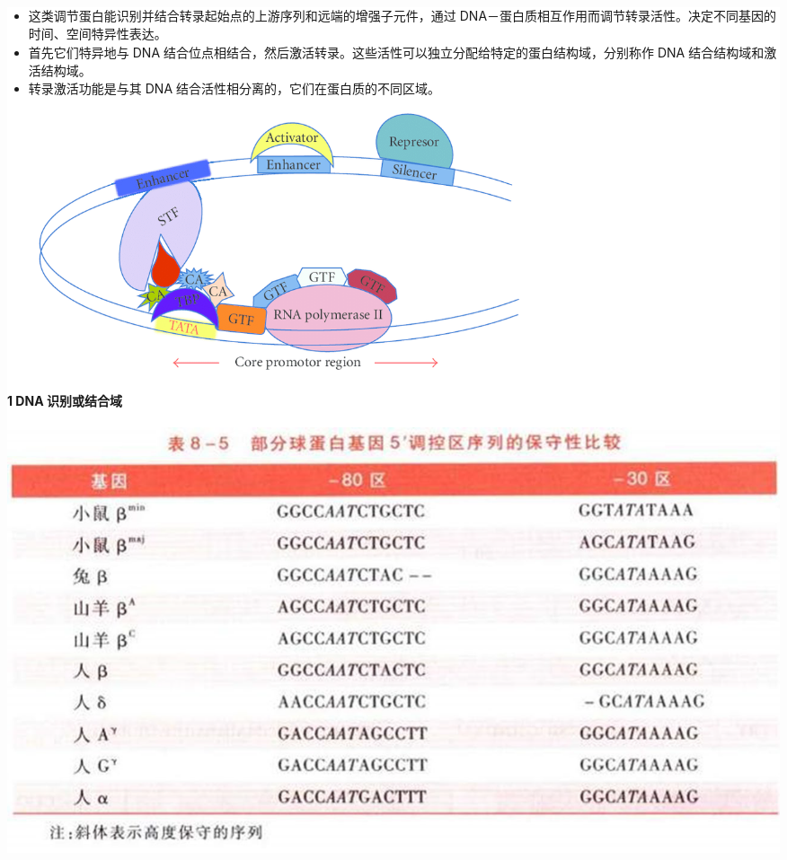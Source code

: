 + 这类调节蛋白能识别并结合转录起始点的上游序列和远端的增强子元件，通过 DNA－蛋白质相互作用而调节转录活性。决定不同基因的时间、空间特异性表达。
+ 首先它们特异地与 DNA 结合位点相结合，然后激活转录。这些活性可以独立分配给特定的蛋白结构域，分别称作 DNA 结合结构域和激活结构域。
+ 转录激活功能是与其 DNA 结合活性相分离的，它们在蛋白质的不同区域。

<img src="Chap06真核生物基因表达调控.assets/image-20221228200433930.png" alt="image-20221228200433930" style="zoom:67%;" />

#### 1 DNA 识别或结合域

![image-20221228200507254](Chap06真核生物基因表达调控.assets/image-20221228200507254.png)
